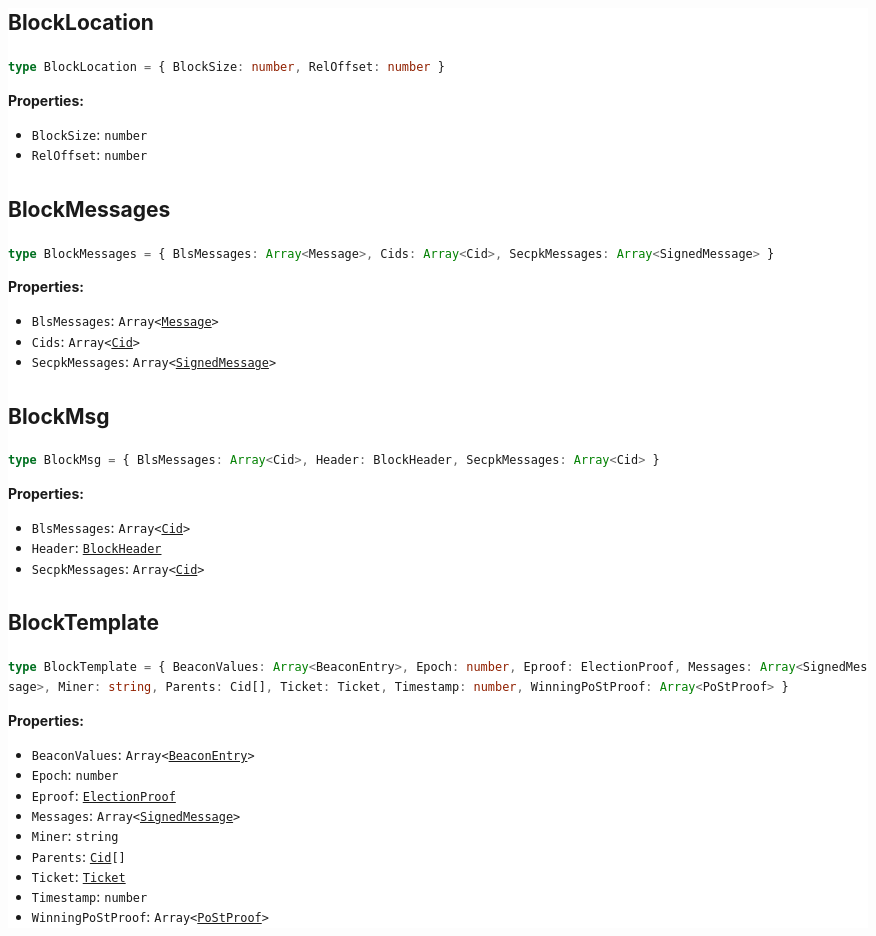 ## BlockLocation

```ts
type BlockLocation = { BlockSize: number, RelOffset: number }
```

**Properties:**

* `BlockSize`: <code>number</code>
* `RelOffset`: <code>number</code>

## BlockMessages

```ts
type BlockMessages = { BlsMessages: Array<Message>, Cids: Array<Cid>, SecpkMessages: Array<SignedMessage> }
```

**Properties:**

* `BlsMessages`: <code>Array&lt;<a href="#message">Message</a>&gt;</code>
* `Cids`: <code>Array&lt;<a href="#cid">Cid</a>&gt;</code>
* `SecpkMessages`: <code>Array&lt;<a href="#signedmessage">SignedMessage</a>&gt;</code>

## BlockMsg

```ts
type BlockMsg = { BlsMessages: Array<Cid>, Header: BlockHeader, SecpkMessages: Array<Cid> }
```

**Properties:**

* `BlsMessages`: <code>Array&lt;<a href="#cid">Cid</a>&gt;</code>
* `Header`: [`BlockHeader`](#blockheader)
* `SecpkMessages`: <code>Array&lt;<a href="#cid">Cid</a>&gt;</code>

## BlockTemplate

```ts
type BlockTemplate = { BeaconValues: Array<BeaconEntry>, Epoch: number, Eproof: ElectionProof, Messages: Array<SignedMessage>, Miner: string, Parents: Cid[], Ticket: Ticket, Timestamp: number, WinningPoStProof: Array<PoStProof> }
```

**Properties:**

* `BeaconValues`: <code>Array&lt;<a href="#beaconentry">BeaconEntry</a>&gt;</code>
* `Epoch`: <code>number</code>
* `Eproof`: [`ElectionProof`](#electionproof)
* `Messages`: <code>Array&lt;<a href="#signedmessage">SignedMessage</a>&gt;</code>
* `Miner`: <code>string</code>
* `Parents`: <code><a href="#cid">Cid</a>[]</code>
* `Ticket`: [`Ticket`](#ticket)
* `Timestamp`: <code>number</code>
* `WinningPoStProof`: <code>Array&lt;<a href="#postproof">PoStProof</a>&gt;</code>

